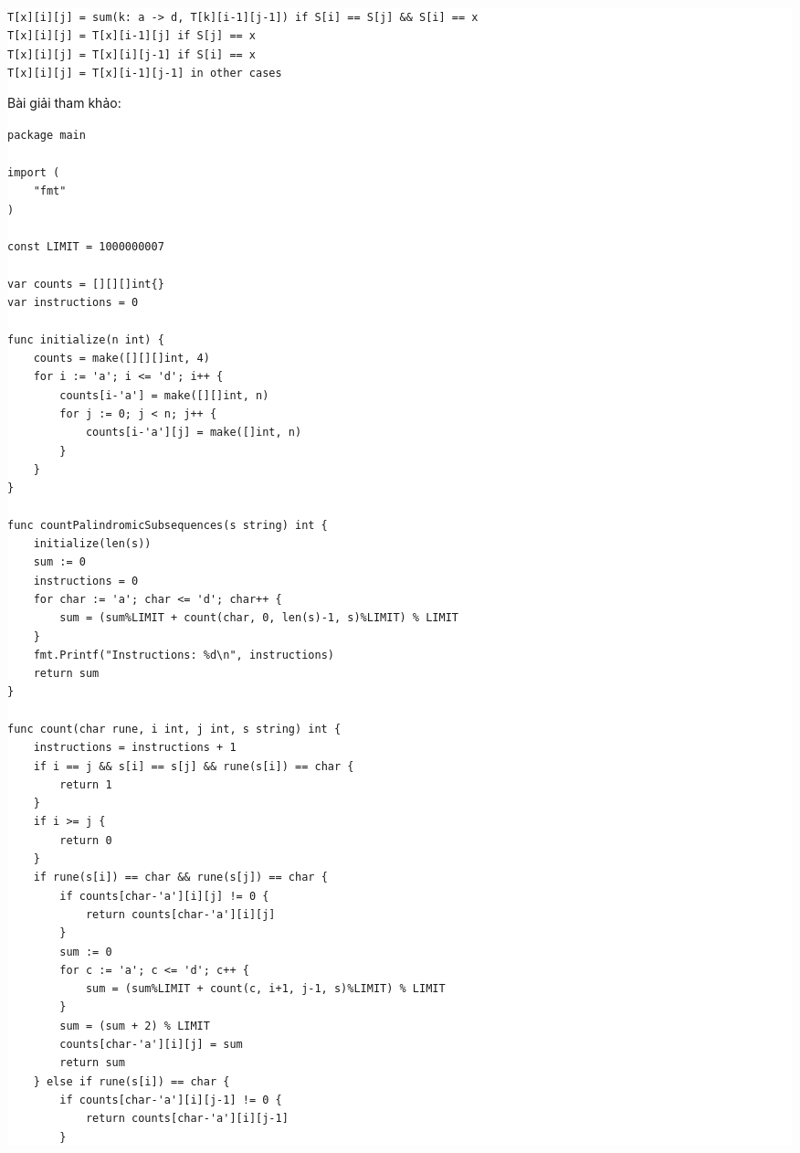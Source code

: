 ```
T[x][i][j] = sum(k: a -> d, T[k][i-1][j-1]) if S[i] == S[j] && S[i] == x
T[x][i][j] = T[x][i-1][j] if S[j] == x
T[x][i][j] = T[x][i][j-1] if S[i] == x
T[x][i][j] = T[x][i-1][j-1] in other cases
```

Bài giải tham khảo:

```golang
package main

import (
	"fmt"
)

const LIMIT = 1000000007

var counts = [][][]int{}
var instructions = 0

func initialize(n int) {
	counts = make([][][]int, 4)
	for i := 'a'; i <= 'd'; i++ {
		counts[i-'a'] = make([][]int, n)
		for j := 0; j < n; j++ {
			counts[i-'a'][j] = make([]int, n)
		}
	}
}

func countPalindromicSubsequences(s string) int {
	initialize(len(s))
	sum := 0
	instructions = 0
	for char := 'a'; char <= 'd'; char++ {
		sum = (sum%LIMIT + count(char, 0, len(s)-1, s)%LIMIT) % LIMIT
	}
	fmt.Printf("Instructions: %d\n", instructions)
	return sum
}

func count(char rune, i int, j int, s string) int {
	instructions = instructions + 1
	if i == j && s[i] == s[j] && rune(s[i]) == char {
		return 1
	}
	if i >= j {
		return 0
	}
	if rune(s[i]) == char && rune(s[j]) == char {
		if counts[char-'a'][i][j] != 0 {
			return counts[char-'a'][i][j]
		}
		sum := 0
		for c := 'a'; c <= 'd'; c++ {
			sum = (sum%LIMIT + count(c, i+1, j-1, s)%LIMIT) % LIMIT
		}
		sum = (sum + 2) % LIMIT
		counts[char-'a'][i][j] = sum
		return sum
	} else if rune(s[i]) == char {
		if counts[char-'a'][i][j-1] != 0 {
			return counts[char-'a'][i][j-1]
		}
```